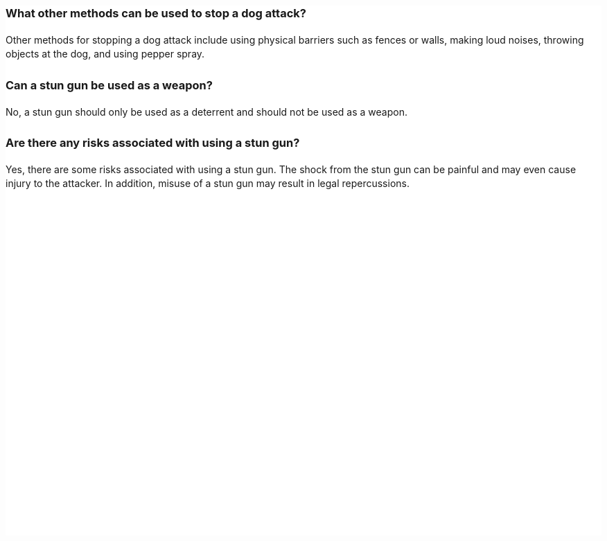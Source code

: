 <h3>What other methods can be used to stop a dog attack?</h3>
<p>Other methods for stopping a dog attack include using physical barriers such as fences or walls, making loud noises, throwing objects at the dog, and using pepper spray.</p>

<h3>Can a stun gun be used as a weapon?</h3>
<p>No, a stun gun should only be used as a deterrent and should not be used as a weapon.</p>

<h3>Are there any risks associated with using a stun gun?</h3>
<p>Yes, there are some risks associated with using a stun gun. The shock from the stun gun can be painful and may even cause injury to the attacker. In addition, misuse of a stun gun may result in legal repercussions.</p>

<div style="position: relative; padding-bottom: 56.25%; overflow: hidden"><iframe src="https://www.youtube.com/embed/ydvoETD7psE" frameborder="0" allow="accelerometer; autoplay; clipboard-write; encrypted-media; gyroscope; picture-in-picture; web-share" allowfullscreen style="position: absolute; top: 0; left: 0; width: 100%; height: 100%;"></iframe>
</div>